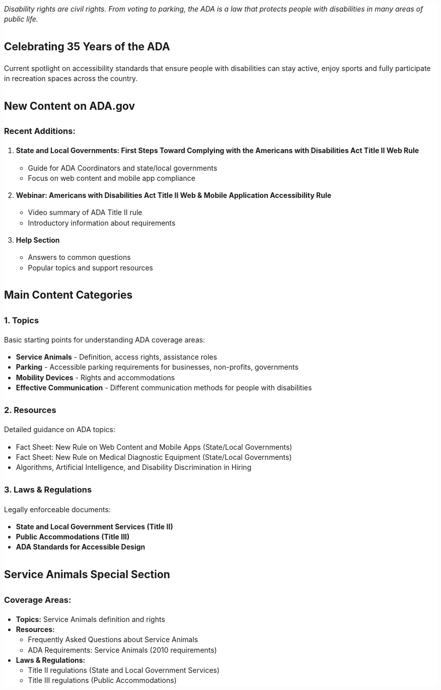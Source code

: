 *Disability rights are civil rights. From voting to parking, the ADA is a law that protects people with disabilities in many areas of public life.*

## Celebrating 35 Years of the ADA

Current spotlight on accessibility standards that ensure people with disabilities can stay active, enjoy sports and fully participate in recreation spaces across the country.

## New Content on ADA.gov

### Recent Additions:
1. **State and Local Governments: First Steps Toward Complying with the Americans with Disabilities Act Title II Web Rule**
   - Guide for ADA Coordinators and state/local governments
   - Focus on web content and mobile app compliance

2. **Webinar: Americans with Disabilities Act Title II Web & Mobile Application Accessibility Rule**
   - Video summary of ADA Title II rule
   - Introductory information about requirements

3. **Help Section**
   - Answers to common questions
   - Popular topics and support resources

## Main Content Categories

### 1. Topics
Basic starting points for understanding ADA coverage areas:
- **Service Animals** - Definition, access rights, assistance roles
- **Parking** - Accessible parking requirements for businesses, non-profits, governments
- **Mobility Devices** - Rights and accommodations
- **Effective Communication** - Different communication methods for people with disabilities

### 2. Resources  
Detailed guidance on ADA topics:
- Fact Sheet: New Rule on Web Content and Mobile Apps (State/Local Governments)
- Fact Sheet: New Rule on Medical Diagnostic Equipment (State/Local Governments) 
- Algorithms, Artificial Intelligence, and Disability Discrimination in Hiring

### 3. Laws & Regulations
Legally enforceable documents:
- **State and Local Government Services (Title II)**
- **Public Accommodations (Title III)**
- **ADA Standards for Accessible Design**

## Service Animals Special Section

### Coverage Areas:
- **Topics:** Service Animals definition and rights
- **Resources:** 
  - Frequently Asked Questions about Service Animals
  - ADA Requirements: Service Animals (2010 requirements)
- **Laws & Regulations:**
  - Title II regulations (State and Local Government Services)
  - Title III regulations (Public Accommodations)
